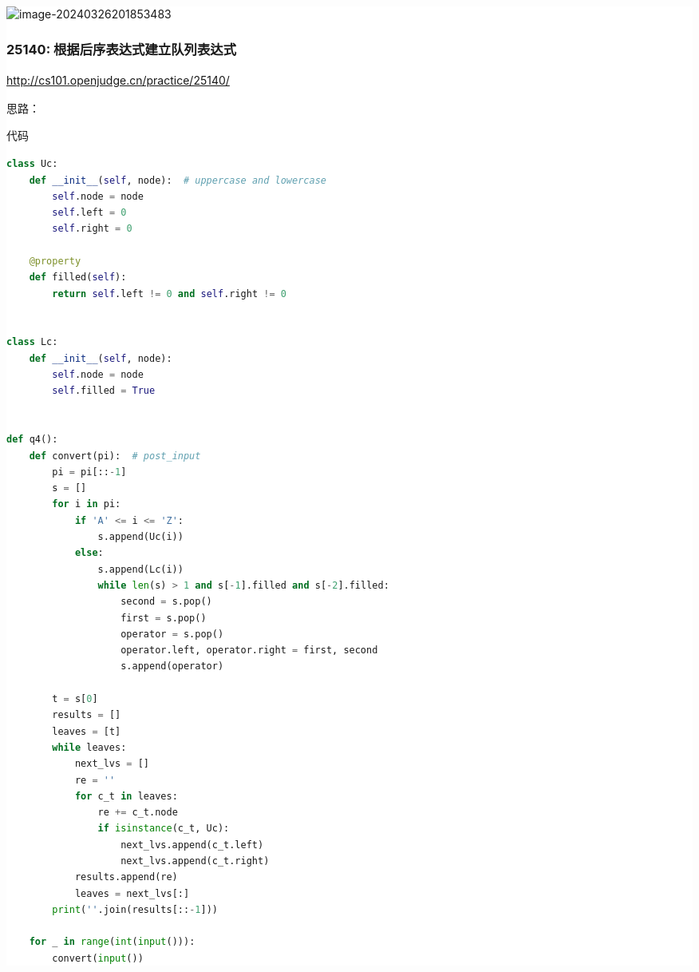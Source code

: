 ![image-20240326201853483](C:\Users\lph\AppData\Roaming\Typora\typora-user-images\image-20240326201853483.png)



### 25140: 根据后序表达式建立队列表达式

http://cs101.openjudge.cn/practice/25140/



思路：



代码

```python
class Uc:
    def __init__(self, node):  # uppercase and lowercase
        self.node = node
        self.left = 0
        self.right = 0

    @property
    def filled(self):
        return self.left != 0 and self.right != 0


class Lc:
    def __init__(self, node):
        self.node = node
        self.filled = True


def q4():
    def convert(pi):  # post_input
        pi = pi[::-1]
        s = []
        for i in pi:
            if 'A' <= i <= 'Z':
                s.append(Uc(i))
            else:
                s.append(Lc(i))
                while len(s) > 1 and s[-1].filled and s[-2].filled:
                    second = s.pop()
                    first = s.pop()
                    operator = s.pop()
                    operator.left, operator.right = first, second
                    s.append(operator)

        t = s[0]
        results = []
        leaves = [t]
        while leaves:
            next_lvs = []
            re = ''
            for c_t in leaves:
                re += c_t.node
                if isinstance(c_t, Uc):
                    next_lvs.append(c_t.left)
                    next_lvs.append(c_t.right)
            results.append(re)
            leaves = next_lvs[:]
        print(''.join(results[::-1]))

    for _ in range(int(input())):
        convert(input())
```